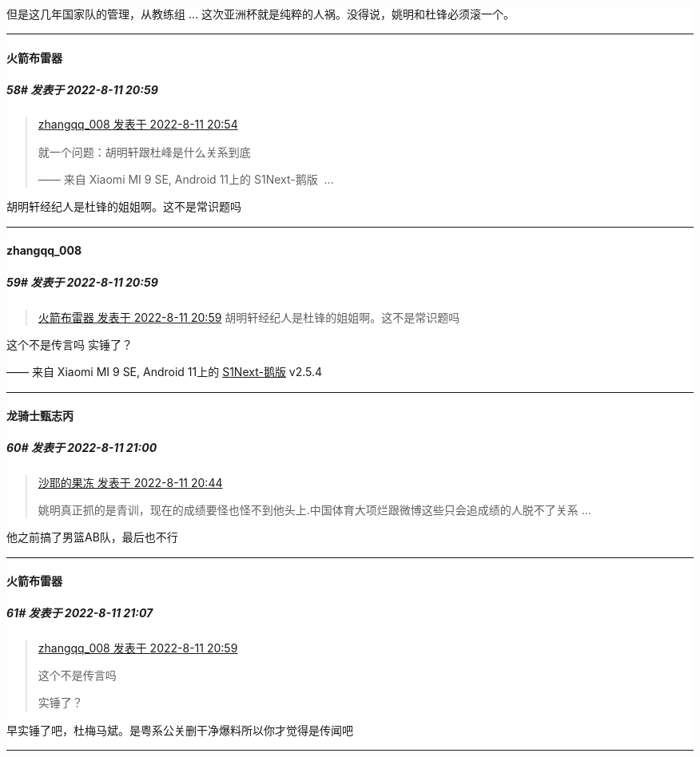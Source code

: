 但是这几年国家队的管理，从教练组 ...</blockquote>
这次亚洲杯就是纯粹的人祸。没得说，姚明和杜锋必须滚一个。

*****

####  火箭布雷器  
##### 58#       发表于 2022-8-11 20:59

<blockquote><a href="httphttps://bbs.saraba1st.com/2b/forum.php?mod=redirect&amp;goto=findpost&amp;pid=57025270&amp;ptid=2086377" target="_blank">zhangqq_008 发表于 2022-8-11 20:54</a>

就一个问题：胡明轩跟杜峰是什么关系到底

—— 来自 Xiaomi MI 9 SE, Android 11上的 S1Next-鹅版  ...</blockquote>
胡明轩经纪人是杜锋的姐姐啊。这不是常识题吗

*****

####  zhangqq_008  
##### 59#       发表于 2022-8-11 20:59

<blockquote><a href="httphttps://bbs.saraba1st.com/2b/forum.php?mod=redirect&amp;goto=findpost&amp;pid=57025325&amp;ptid=2086377" target="_blank">火箭布雷器 发表于 2022-8-11 20:59</a>
胡明轩经纪人是杜锋的姐姐啊。这不是常识题吗</blockquote>
这个不是传言吗
实锤了？

—— 来自 Xiaomi MI 9 SE, Android 11上的 [S1Next-鹅版](https://github.com/ykrank/S1-Next/releases) v2.5.4

*****

####  龙骑士甄志丙  
##### 60#       发表于 2022-8-11 21:00

<blockquote><a href="httphttps://bbs.saraba1st.com/2b/forum.php?mod=redirect&amp;goto=findpost&amp;pid=57025122&amp;ptid=2086377" target="_blank">沙耶的果冻 发表于 2022-8-11 20:44</a>

姚明真正抓的是青训，现在的成绩要怪也怪不到他头上.中国体育大项烂跟微博这些只会追成绩的人脱不了关系 ...</blockquote>
他之前搞了男篮AB队，最后也不行



*****

####  火箭布雷器  
##### 61#       发表于 2022-8-11 21:07

<blockquote><a href="httphttps://bbs.saraba1st.com/2b/forum.php?mod=redirect&amp;goto=findpost&amp;pid=57025336&amp;ptid=2086377" target="_blank">zhangqq_008 发表于 2022-8-11 20:59</a>

这个不是传言吗

实锤了？</blockquote>
早实锤了吧，杜梅马斌。是粤系公关删干净爆料所以你才觉得是传闻吧

*****
